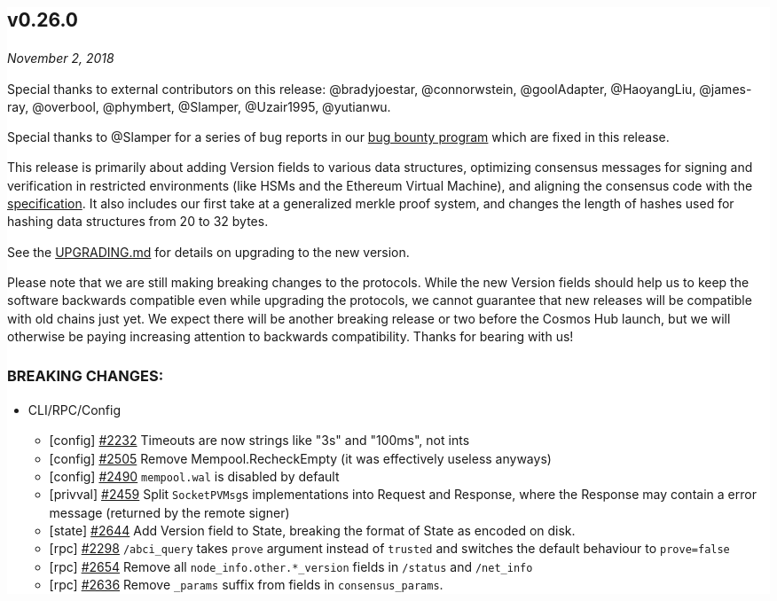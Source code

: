 ## v0.26.0

_November 2, 2018_

Special thanks to external contributors on this release:
@bradyjoestar, @connorwstein, @goolAdapter, @HaoyangLiu,
@james-ray, @overbool, @phymbert, @Slamper, @Uzair1995, @yutianwu.

Special thanks to @Slamper for a series of bug reports in our [bug bounty
program](https://hackerone.com/tendermint) which are fixed in this release.

This release is primarily about adding Version fields to various data structures,
optimizing consensus messages for signing and verification in
restricted environments (like HSMs and the Ethereum Virtual Machine), and
aligning the consensus code with the [specification](https://arxiv.org/abs/1807.04938).
It also includes our first take at a generalized merkle proof system, and
changes the length of hashes used for hashing data structures from 20 to 32
bytes.

See the [UPGRADING.md](UPGRADING.md#v0.26.0) for details on upgrading to the new
version.

Please note that we are still making breaking changes to the protocols.
While the new Version fields should help us to keep the software backwards compatible
even while upgrading the protocols, we cannot guarantee that new releases will
be compatible with old chains just yet. We expect there will be another breaking
release or two before the Cosmos Hub launch, but we will otherwise be paying
increasing attention to backwards compatibility. Thanks for bearing with us!

### BREAKING CHANGES:

- CLI/RPC/Config

  - [config] [\#2232](https://github.com/evdatsion/aphelion-dpos-bft/issues/2232) Timeouts are now strings like "3s" and "100ms", not ints
  - [config] [\#2505](https://github.com/evdatsion/aphelion-dpos-bft/issues/2505) Remove Mempool.RecheckEmpty (it was effectively useless anyways)
  - [config] [\#2490](https://github.com/evdatsion/aphelion-dpos-bft/issues/2490) `mempool.wal` is disabled by default
  - [privval] [\#2459](https://github.com/evdatsion/aphelion-dpos-bft/issues/2459) Split `SocketPVMsg`s implementations into Request and Response, where the Response may contain a error message (returned by the remote signer)
  - [state] [\#2644](https://github.com/evdatsion/aphelion-dpos-bft/issues/2644) Add Version field to State, breaking the format of State as
    encoded on disk.
  - [rpc] [\#2298](https://github.com/evdatsion/aphelion-dpos-bft/issues/2298) `/abci_query` takes `prove` argument instead of `trusted` and switches the default
    behaviour to `prove=false`
  - [rpc] [\#2654](https://github.com/evdatsion/aphelion-dpos-bft/issues/2654) Remove all `node_info.other.*_version` fields in `/status` and
    `/net_info`
  - [rpc] [\#2636](https://github.com/evdatsion/aphelion-dpos-bft/issues/2636) Remove
    `_params` suffix from fields in `consensus_params`.
